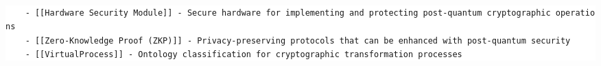 		- [[Hardware Security Module]] - Secure hardware for implementing and protecting post-quantum cryptographic operations
		- [[Zero-Knowledge Proof (ZKP)]] - Privacy-preserving protocols that can be enhanced with post-quantum security
		- [[VirtualProcess]] - Ontology classification for cryptographic transformation processes

